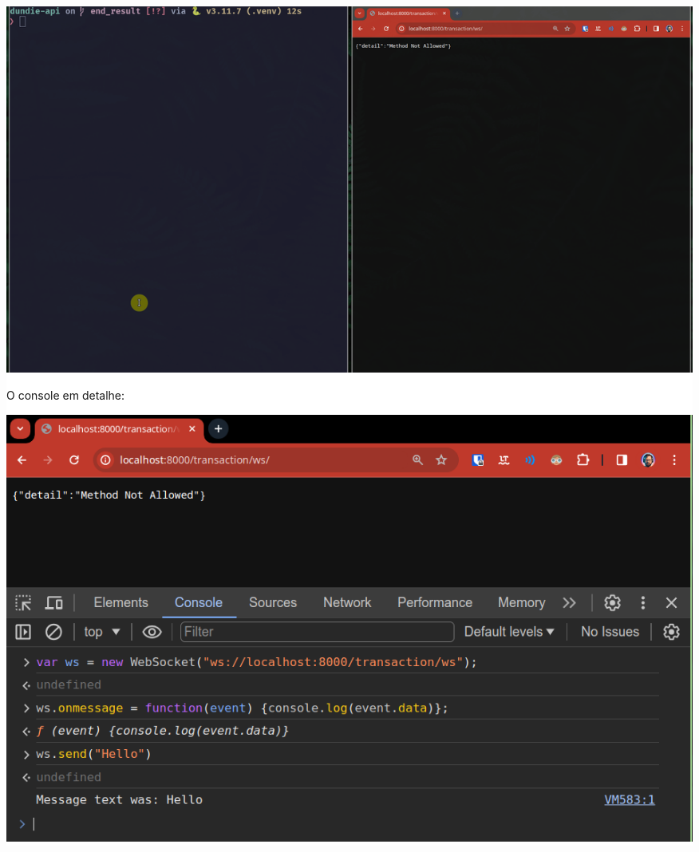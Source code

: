 ![inspect](./images/web_socket_video.gif)

O console em detalhe:

![Inspect zoom](./images/inspect_ws.png)
